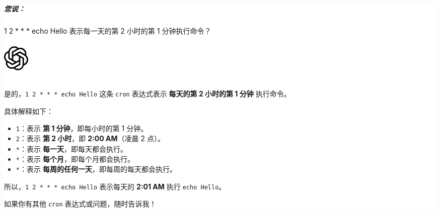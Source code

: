 ##### 您说：

1 2 \* \* \* echo Hello 表示每一天的第 2 小时的第 1 分钟执行命令？

###### ![ChatGPT 说：](/assets/chatGPT.svg)

是的，`1 2 * * * echo Hello` 这条 `cron` 表达式表示 **每天的第 2 小时的第 1 分钟** 执行命令。

具体解释如下：

- `1`：表示 **第 1 分钟**，即每小时的第 1 分钟。
- `2`：表示 **第 2 小时**，即 **2:00 AM**（凌晨 2 点）。
- `*`：表示 **每一天**，即每天都会执行。
- `*`：表示 **每个月**，即每个月都会执行。
- `*`：表示 **每周的任何一天**，即每周的每天都会执行。

所以，`1 2 * * * echo Hello` 表示每天的 **2:01 AM** 执行 `echo Hello`。

如果你有其他 `cron` 表达式或问题，随时告诉我！

